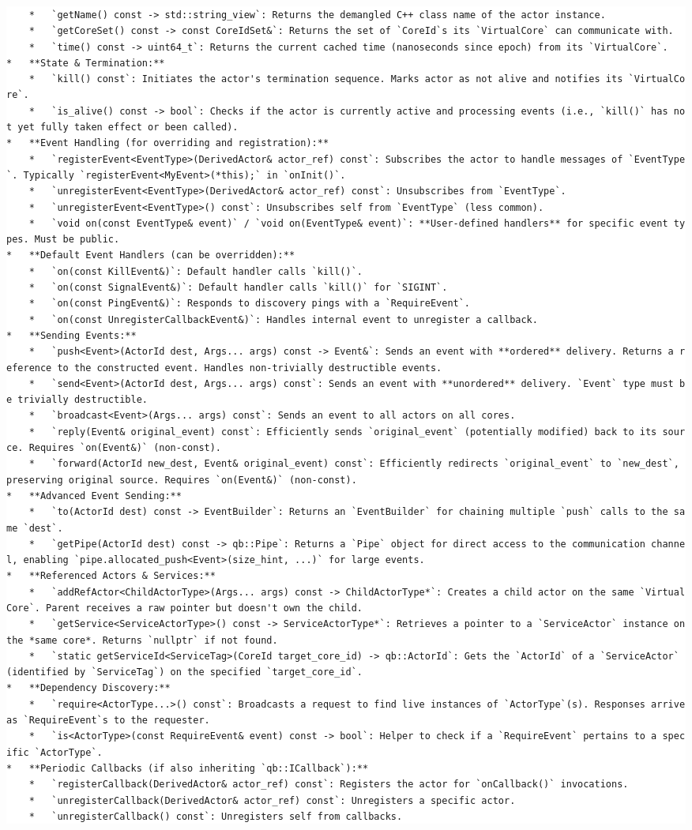         *   `getName() const -> std::string_view`: Returns the demangled C++ class name of the actor instance.
        *   `getCoreSet() const -> const CoreIdSet&`: Returns the set of `CoreId`s its `VirtualCore` can communicate with.
        *   `time() const -> uint64_t`: Returns the current cached time (nanoseconds since epoch) from its `VirtualCore`.
    *   **State & Termination:**
        *   `kill() const`: Initiates the actor's termination sequence. Marks actor as not alive and notifies its `VirtualCore`.
        *   `is_alive() const -> bool`: Checks if the actor is currently active and processing events (i.e., `kill()` has not yet fully taken effect or been called).
    *   **Event Handling (for overriding and registration):**
        *   `registerEvent<EventType>(DerivedActor& actor_ref) const`: Subscribes the actor to handle messages of `EventType`. Typically `registerEvent<MyEvent>(*this);` in `onInit()`.
        *   `unregisterEvent<EventType>(DerivedActor& actor_ref) const`: Unsubscribes from `EventType`.
        *   `unregisterEvent<EventType>() const`: Unsubscribes self from `EventType` (less common).
        *   `void on(const EventType& event)` / `void on(EventType& event)`: **User-defined handlers** for specific event types. Must be public.
    *   **Default Event Handlers (can be overridden):**
        *   `on(const KillEvent&)`: Default handler calls `kill()`.
        *   `on(const SignalEvent&)`: Default handler calls `kill()` for `SIGINT`.
        *   `on(const PingEvent&)`: Responds to discovery pings with a `RequireEvent`.
        *   `on(const UnregisterCallbackEvent&)`: Handles internal event to unregister a callback.
    *   **Sending Events:**
        *   `push<Event>(ActorId dest, Args... args) const -> Event&`: Sends an event with **ordered** delivery. Returns a reference to the constructed event. Handles non-trivially destructible events.
        *   `send<Event>(ActorId dest, Args... args) const`: Sends an event with **unordered** delivery. `Event` type must be trivially destructible.
        *   `broadcast<Event>(Args... args) const`: Sends an event to all actors on all cores.
        *   `reply(Event& original_event) const`: Efficiently sends `original_event` (potentially modified) back to its source. Requires `on(Event&)` (non-const).
        *   `forward(ActorId new_dest, Event& original_event) const`: Efficiently redirects `original_event` to `new_dest`, preserving original source. Requires `on(Event&)` (non-const).
    *   **Advanced Event Sending:**
        *   `to(ActorId dest) const -> EventBuilder`: Returns an `EventBuilder` for chaining multiple `push` calls to the same `dest`.
        *   `getPipe(ActorId dest) const -> qb::Pipe`: Returns a `Pipe` object for direct access to the communication channel, enabling `pipe.allocated_push<Event>(size_hint, ...)` for large events.
    *   **Referenced Actors & Services:**
        *   `addRefActor<ChildActorType>(Args... args) const -> ChildActorType*`: Creates a child actor on the same `VirtualCore`. Parent receives a raw pointer but doesn't own the child.
        *   `getService<ServiceActorType>() const -> ServiceActorType*`: Retrieves a pointer to a `ServiceActor` instance on the *same core*. Returns `nullptr` if not found.
        *   `static getServiceId<ServiceTag>(CoreId target_core_id) -> qb::ActorId`: Gets the `ActorId` of a `ServiceActor` (identified by `ServiceTag`) on the specified `target_core_id`.
    *   **Dependency Discovery:**
        *   `require<ActorType...>() const`: Broadcasts a request to find live instances of `ActorType`(s). Responses arrive as `RequireEvent`s to the requester.
        *   `is<ActorType>(const RequireEvent& event) const -> bool`: Helper to check if a `RequireEvent` pertains to a specific `ActorType`.
    *   **Periodic Callbacks (if also inheriting `qb::ICallback`):**
        *   `registerCallback(DerivedActor& actor_ref) const`: Registers the actor for `onCallback()` invocations.
        *   `unregisterCallback(DerivedActor& actor_ref) const`: Unregisters a specific actor.
        *   `unregisterCallback() const`: Unregisters self from callbacks.
